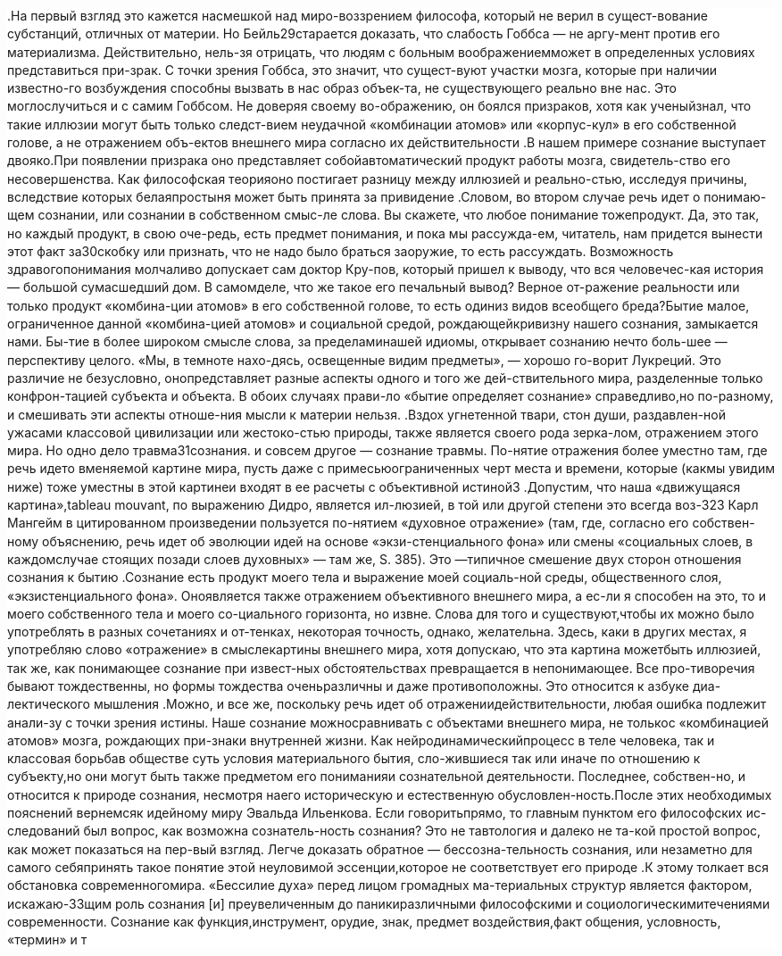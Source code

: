 .На первый взгляд это кажется насмешкой над миро-воззрением философа, который не верил в сущест-вование субстанций, отличных от материи. Но Бейль29старается доказать, что слабость Гоббса — не аргу-мент против его материализма. Действительно, нель-зя отрицать, что людям с больным воображениемможет в определенных условиях представиться при-зрак. С точки зрения Гоббса, это значит, что сущест-вуют участки мозга, которые при наличии известно-го возбуждения способны вызвать в нас образ объек-та, не существующего реально вне нас. Это моглослучиться и с самим Гоббсом. Не доверяя своему во-ображению, он боялся призраков, хотя как ученыйзнал, что такие иллюзии могут быть только следст-вием неудачной «комбинации атомов» или «корпус-кул» в его собственной голове, а не отражением объ-ектов внешнего мира согласно их действительности
.В нашем примере сознание выступает двояко.При появлении призрака оно представляет собойавтоматический продукт работы мозга, свидетель-ство его несовершенства. Как философская теорияоно постигает разницу между иллюзией и реально-стью, исследуя причины, вследствие которых белаяпростыня может быть принята за привидение
.Словом, во втором случае речь идет о понимаю-щем сознании, или сознании в собственном смыс-ле слова. Вы скажете, что любое понимание тожепродукт. Да, это так, но каждый продукт, в свою оче-редь, есть предмет понимания, и пока мы рассужда-ем, читатель, нам придется вынести этот факт за30скобку или признать, что не надо было браться заоружие, то есть рассуждать. Возможность здравогопонимания молчаливо допускает сам доктор Кру-пов, который пришел к выводу, что вся человечес-кая история — большой сумасшедший дом. В самомделе, что же такое его печальный вывод? Верное от-ражение реальности или только продукт «комбина-ции атомов» в его собственной голове, то есть одиниз видов всеобщего бреда?Бытие малое, ограниченное данной «комбина-цией атомов» и социальной средой, рождающейкривизну нашего сознания, замыкается нами. Бы-тие в более широком смысле слова, за пределаминашей идиомы, открывает сознанию нечто боль-шее — перспективу целого. «Мы, в темноте нахо-дясь, освещенные видим предметы», — хорошо го-ворит Лукреций. Это различие не безусловно, онопредставляет разные аспекты одного и того же дей-ствительного мира, разделенные только конфрон-тацией субъекта и объекта. В обоих случаях прави-ло «бытие определяет сознание» справедливо,но по-разному, и смешивать эти аспекты отноше-ния мысли к материи нельзя.
.Вздох угнетенной твари, стон души, раздавлен-ной ужасами классовой цивилизации или жестоко-стью природы, также является своего рода зерка-лом, отражением этого мира. Но одно дело травма31сознания. и совсем другое — сознание травмы. По-нятие отражения более уместно там, где речь идето вменяемой картине мира, пусть даже с примесьюограниченных черт места и времени, которые (какмы увидим ниже) тоже уместны в этой картинеи входят в ее расчеты с объективной истиной3
.Допустим, что наша «движущаяся картина»,tableau mouvant, по выражению Дидро, является ил-люзией, в той или другой степени это всегда воз-323 Карл Мангейм в цитированном произведении пользуется по-нятием «духовное отражение» (там, где, согласно его собствен-ному объяснению, речь идет об эволюции идей на основе «экзи-стенциального фона» или смены «социальных слоев, в каждомслучае стоящих позади слоев духовных» — там же, S. 385). Это —типичное смешение двух сторон отношения сознания к бытию
.Сознание есть продукт моего тела и выражение моей социаль-ной среды, общественного слоя, «экзистенциального фона». Оноявляется также отражением объективного внешнего мира, а ес-ли я способен на это, то и моего собственного тела и моего со-циального горизонта, но извне. Слова для того и существуют,чтобы их можно было употреблять в разных сочетаниях и от-тенках, некоторая точность, однако, желательна. Здесь, каки в других местах, я употребляю слово «отражение» в смыслекартины внешнего мира, хотя допускаю, что эта картина можетбыть иллюзией, так же, как понимающее сознание при извест-ных обстоятельствах превращается в непонимающее. Все про-тиворечия бывают тождественны, но формы тождества оченьразличны и даже противоположны. Это относится к азбуке диа-лектического мышления
.Можно, и все же, поскольку речь идет об отражениидействительности, любая ошибка подлежит анали-зу с точки зрения истины. Наше сознание можносравнивать с объектами внешнего мира, не толькос «комбинацией атомов» мозга, рождающих при-знаки внутренней жизни. Как нейродинамическийпроцесс в теле человека, так и классовая борьбав обществе суть условия материального бытия, сло-жившиеся так или иначе по отношению к субъекту,но они могут быть также предметом его пониманияи сознательной деятельности. Последнее, собствен-но, и относится к природе сознания, несмотря наего историческую и естественную обусловлен-ность.После этих необходимых пояснений вернемсяк идейному миру Эвальда Ильенкова. Если говоритьпрямо, то главным пунктом его философских ис-следований был вопрос, как возможна сознатель-ность сознания? Это не тавтология и далеко не та-кой простой вопрос, как может показаться на пер-вый взгляд. Легче доказать обратное — бессозна-тельность сознания, или незаметно для самого себяпринять такое понятие этой неуловимой эссенции,которое не соответствует его природе
.К этому толкает вся обстановка современногомира. «Бессилие духа» перед лицом громадных ма-териальных структур является фактором, искажаю-33щим роль сознания [и] преувеличенным до паникиразличными философскими и социологическимитечениями современности. Сознание как функция,инструмент, орудие, знак, предмет воздействия,факт общения, условность, «термин» и т

[^5*]: Название подзаголовка («Проблема идеального») публикуемойниже незаконченной рукописи М. А. Лифшица дано составителем. Цифровые сноски, кроме особо отмеченных случаев, принадлежат М.А. Лифшицу, сноски под символом «\*» сделаны составителем. (В гипертексте примечания автора будут помечены припиской *Авт.*)